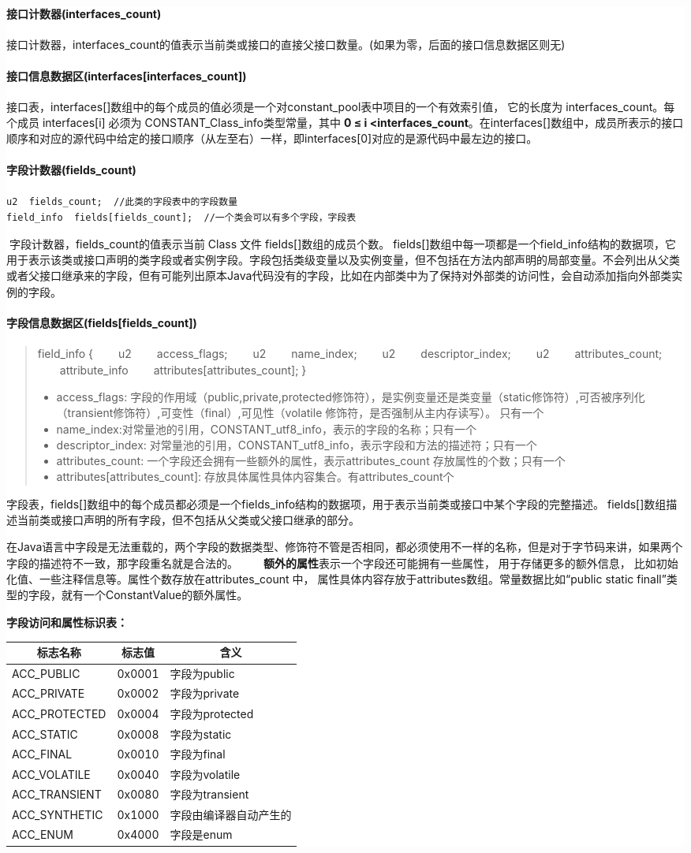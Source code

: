 #### 接口计数器(interfaces_count)

​       接口计数器，interfaces_count的值表示当前类或接口的直接父接口数量。(如果为零，后面的接口信息数据区则无)

#### 接口信息数据区(interfaces[interfaces_count])

​      接口表，interfaces[]数组中的每个成员的值必须是一个对constant_pool表中项目的一个有效索引值， 它的长度为 interfaces_count。每个成员 interfaces[i] 必须为 CONSTANT_Class_info类型常量，其中 **0 ≤ i <interfaces_count**。在interfaces[]数组中，成员所表示的接口顺序和对应的源代码中给定的接口顺序（从左至右）一样，即interfaces[0]对应的是源代码中最左边的接口。

#### 字段计数器(fields_count)

```
u2  fields_count;  //此类的字段表中的字段数量
field_info  fields[fields_count];  //一个类会可以有多个字段，字段表
```

​     字段计数器，fields_count的值表示当前 Class 文件 fields[]数组的成员个数。 fields[]数组中每一项都是一个field_info结构的数据项，它用于表示该类或接口声明的类字段或者实例字段。字段包括类级变量以及实例变量，但不包括在方法内部声明的局部变量。不会列出从父类或者父接口继承来的字段，但有可能列出原本Java代码没有的字段，比如在内部类中为了保持对外部类的访问性，会自动添加指向外部类实例的字段。

#### 字段信息数据区(fields[fields_count])

>field_info {
>  u2   access_flags;
>  u2   name_index;
>  u2   descriptor_index;
>  u2   attributes_count;
>  attribute_info   attributes[attributes_count];
>}
>
>- access_flags: 字段的作用域（public,private,protected修饰符），是实例变量还是类变量（static修饰符）,可否被序列化（transient修饰符）,可变性（final）,可见性（volatile 修饰符，是否强制从主内存读写）。 只有一个
>- name_index:对常量池的引用，CONSTANT_utf8_info，表示的字段的名称；只有一个
>- descriptor_index: 对常量池的引用，CONSTANT_utf8_info，表示字段和方法的描述符；只有一个
>- attributes_count: 一个字段还会拥有一些额外的属性，表示attributes_count 存放属性的个数；只有一个
>- attributes[attributes_count]: 存放具体属性具体内容集合。有attributes_count个

​     字段表，fields[]数组中的每个成员都必须是一个fields_info结构的数据项，用于表示当前类或接口中某个字段的完整描述。 fields[]数组描述当前类或接口声明的所有字段，但不包括从父类或父接口继承的部分。

​      在Java语言中字段是无法重载的，两个字段的数据类型、修饰符不管是否相同，都必须使用不一样的名称，但是对于字节码来讲，如果两个字段的描述符不一致，那字段重名就是合法的。
  **额外的属性**表示一个字段还可能拥有一些属性， 用于存储更多的额外信息， 比如初始化值、一些注释信息等。属性个数存放在attributes_count 中， 属性具体内容存放于attributes数组。常量数据比如“public static finall”类型的字段，就有一个ConstantValue的额外属性。

**字段访问和属性标识表：**

| 标志名称      | 标志值 | 含义            |
| ------------- | ------ | --------------- |
| ACC_PUBLIC    | 0x0001 | 字段为public    |
| ACC_PRIVATE   | 0x0002 | 字段为private   |
| ACC_PROTECTED | 0x0004 | 字段为protected |
| ACC_STATIC    | 0x0008 | 字段为static    |
| ACC_FINAL     | 0x0010 | 字段为final     |
| ACC_VOLATILE  | 0x0040 | 字段为volatile  |
| ACC_TRANSIENT | 0x0080 | 字段为transient |
| ACC_SYNTHETIC | 0x1000 | 字段由编译器自动产生的 |
| ACC_ENUM      | 0x4000 | 字段是enum             |
